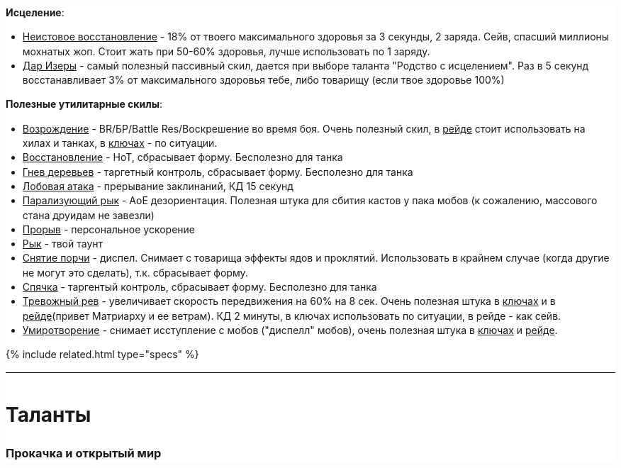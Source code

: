 **Исцеление**:

* [Неистовое восстановление](https://ru.wowhead.com/spell=22842/) - 18% от твоего максимального здоровья за 3 секунды, 2 заряда. Сейв, спасший миллионы мохнатых жоп. Стоит жать при 50-60% здоровья, лучше использовать по 1 заряду.
* [Дар Изеры](https://ru.wowhead.com/spell=145108/) - самый полезный пассивный скил, дается при выборе таланта "Родство с исцелением". Раз в 5 секунд восстанавливает 3% от максимального здоровья тебе, либо товарищу (если твое здоровье 100%)

**Полезные утилитарные скилы**:

* [Возрождение](https://ru.wowhead.com/spell=20484/) - BR/БР/Battle Res/Воскрешение во время боя. Очень полезный скил, в [рейде](/wiki/raid) стоит использовать на хилах и танках, в [ключах](/wiki/keystones) - по ситуации.
* [Восстановление](https://ru.wowhead.com/spell=8936/) - HoT, сбрасывает форму. Бесполезно для танка
* [Гнев деревьев](https://ru.wowhead.com/spell=339/) - таргетный контроль, сбрасывает форму. Бесполезно для танка
* [Лобовая атака](https://ru.wowhead.com/spell=106839/) - прерывание заклинаний, КД 15 секунд
* [Парализующий рык](https://ru.wowhead.com/spell=99/) - AoE дезориентация. Полезная штука для сбития кастов у пака мобов (к сожалению, массового стана друидам не завезли)
* [Прорыв](https://ru.wowhead.com/spell=1850/) - персональное ускорение
* [Рык](https://ru.wowhead.com/spell=6795/) - твой таунт
* [Снятие порчи](https://ru.wowhead.com/spell=2782/) - диспел. Снимает с товарища эффекты ядов и проклятий. Использовать в крайнем случае (когда другие не могут это сделать), т.к. сбрасывает форму.
* [Спячка](https://ru.wowhead.com/spell=2637/) - таргентый контроль, сбрасывает форму. Бесполезно для танка
* [Тревожный рев](https://ru.wowhead.com/spell=106898/) - увеличивает скорость передвижения на 60% на 8 сек. Очень полезная штука в [ключах](/wiki/keystones) и в [рейде](/wiki/raid)(привет Матриарху и ее ветрам). КД 2 минуты, в ключах использовать по ситуации, в рейде - как сейв.
* [Умиротворение](https://ru.wowhead.com/spell=2908/) - снимает исступление с мобов ("диспелл" мобов), очень полезная штука в [ключах](/wiki/keystones) и [рейде](/wiki/raid).

{% include related.html type="specs" %}

<hr>

# Таланты

### Прокачка и открытый мир
